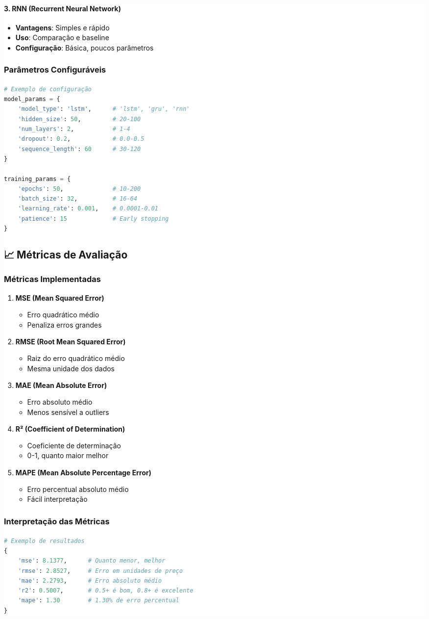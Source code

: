 #### 3. RNN (Recurrent Neural Network)
- **Vantagens**: Simples e rápido
- **Uso**: Comparação e baseline
- **Configuração**: Básica, poucos parâmetros

### Parâmetros Configuráveis

```python
# Exemplo de configuração
model_params = {
    'model_type': 'lstm',      # 'lstm', 'gru', 'rnn'
    'hidden_size': 50,         # 20-100
    'num_layers': 2,           # 1-4
    'dropout': 0.2,            # 0.0-0.5
    'sequence_length': 60      # 30-120
}

training_params = {
    'epochs': 50,              # 10-200
    'batch_size': 32,          # 16-64
    'learning_rate': 0.001,    # 0.0001-0.01
    'patience': 15             # Early stopping
}
```

## 📈 Métricas de Avaliação

### Métricas Implementadas

1. **MSE (Mean Squared Error)**
   - Erro quadrático médio
   - Penaliza erros grandes

2. **RMSE (Root Mean Squared Error)**
   - Raiz do erro quadrático médio
   - Mesma unidade dos dados

3. **MAE (Mean Absolute Error)**
   - Erro absoluto médio
   - Menos sensível a outliers

4. **R² (Coefficient of Determination)**
   - Coeficiente de determinação
   - 0-1, quanto maior melhor

5. **MAPE (Mean Absolute Percentage Error)**
   - Erro percentual absoluto médio
   - Fácil interpretação

### Interpretação das Métricas

```python
# Exemplo de resultados
{
    'mse': 8.1377,      # Quanto menor, melhor
    'rmse': 2.8527,     # Erro em unidades de preço
    'mae': 2.2793,      # Erro absoluto médio
    'r2': 0.5007,       # 0.5+ é bom, 0.8+ é excelente
    'mape': 1.30        # 1.30% de erro percentual
}
```
